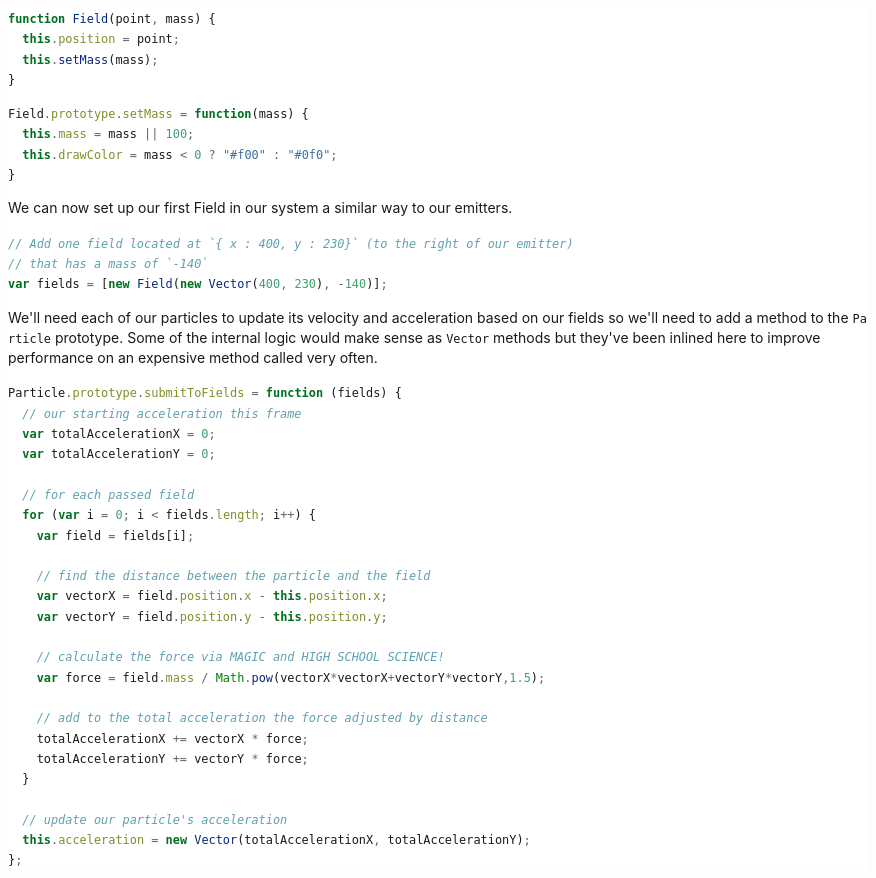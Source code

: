```javascript
function Field(point, mass) {
  this.position = point;
  this.setMass(mass);
}
```


```javascript
Field.prototype.setMass = function(mass) {
  this.mass = mass || 100;
  this.drawColor = mass < 0 ? "#f00" : "#0f0";
}
```

We can now set up our first Field in our system a similar way to our emitters.

```javascript
// Add one field located at `{ x : 400, y : 230}` (to the right of our emitter)
// that has a mass of `-140`
var fields = [new Field(new Vector(400, 230), -140)];
```

We'll need each of our particles to update its velocity and acceleration based on our fields so we'll need to add
a method to the `Particle` prototype. Some of the internal logic would make sense as `Vector` methods but they've been inlined here
to improve performance on an expensive method called very often.

```javascript
Particle.prototype.submitToFields = function (fields) {
  // our starting acceleration this frame
  var totalAccelerationX = 0;
  var totalAccelerationY = 0;

  // for each passed field
  for (var i = 0; i < fields.length; i++) {
    var field = fields[i];

    // find the distance between the particle and the field
    var vectorX = field.position.x - this.position.x;
    var vectorY = field.position.y - this.position.y;

    // calculate the force via MAGIC and HIGH SCHOOL SCIENCE!
    var force = field.mass / Math.pow(vectorX*vectorX+vectorY*vectorY,1.5);

    // add to the total acceleration the force adjusted by distance
    totalAccelerationX += vectorX * force;
    totalAccelerationY += vectorY * force;
  }

  // update our particle's acceleration
  this.acceleration = new Vector(totalAccelerationX, totalAccelerationY);
};
```
